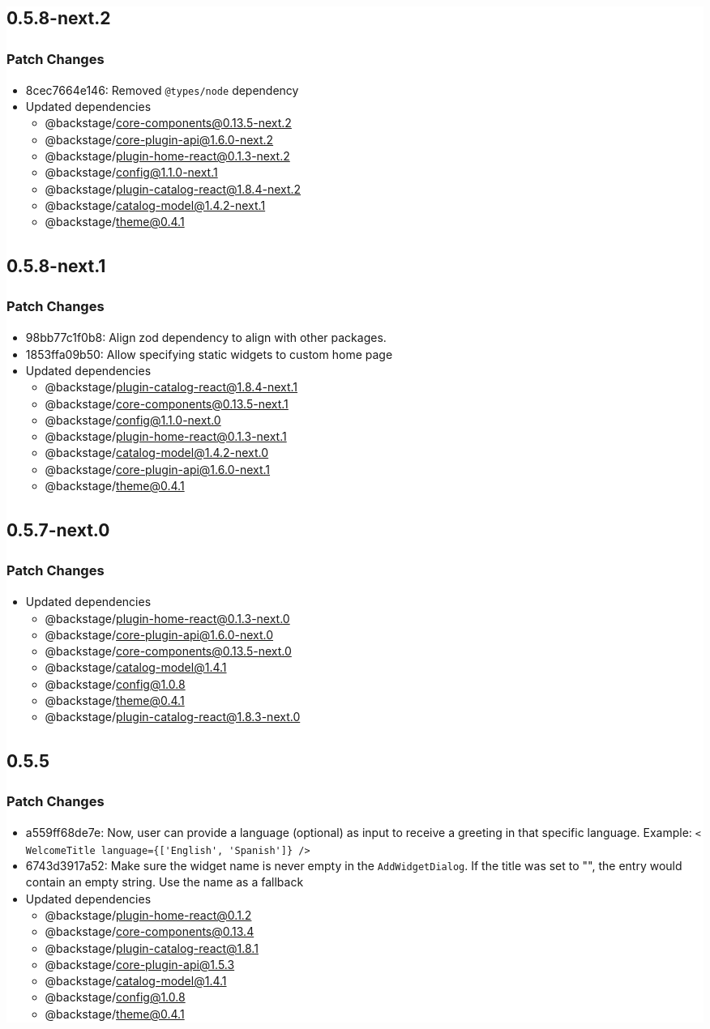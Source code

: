 ## 0.5.8-next.2

### Patch Changes

- 8cec7664e146: Removed `@types/node` dependency
- Updated dependencies
  - @backstage/core-components@0.13.5-next.2
  - @backstage/core-plugin-api@1.6.0-next.2
  - @backstage/plugin-home-react@0.1.3-next.2
  - @backstage/config@1.1.0-next.1
  - @backstage/plugin-catalog-react@1.8.4-next.2
  - @backstage/catalog-model@1.4.2-next.1
  - @backstage/theme@0.4.1

## 0.5.8-next.1

### Patch Changes

- 98bb77c1f0b8: Align zod dependency to align with other packages.
- 1853ffa09b50: Allow specifying static widgets to custom home page
- Updated dependencies
  - @backstage/plugin-catalog-react@1.8.4-next.1
  - @backstage/core-components@0.13.5-next.1
  - @backstage/config@1.1.0-next.0
  - @backstage/plugin-home-react@0.1.3-next.1
  - @backstage/catalog-model@1.4.2-next.0
  - @backstage/core-plugin-api@1.6.0-next.1
  - @backstage/theme@0.4.1

## 0.5.7-next.0

### Patch Changes

- Updated dependencies
  - @backstage/plugin-home-react@0.1.3-next.0
  - @backstage/core-plugin-api@1.6.0-next.0
  - @backstage/core-components@0.13.5-next.0
  - @backstage/catalog-model@1.4.1
  - @backstage/config@1.0.8
  - @backstage/theme@0.4.1
  - @backstage/plugin-catalog-react@1.8.3-next.0

## 0.5.5

### Patch Changes

- a559ff68de7e: Now, user can provide a language (optional) as input to receive a greeting in that specific language. Example: `<WelcomeTitle language={['English', 'Spanish']} />`
- 6743d3917a52: Make sure the widget name is never empty in the `AddWidgetDialog`. If the title was set to "", the entry would contain an empty string. Use the name as a fallback
- Updated dependencies
  - @backstage/plugin-home-react@0.1.2
  - @backstage/core-components@0.13.4
  - @backstage/plugin-catalog-react@1.8.1
  - @backstage/core-plugin-api@1.5.3
  - @backstage/catalog-model@1.4.1
  - @backstage/config@1.0.8
  - @backstage/theme@0.4.1
